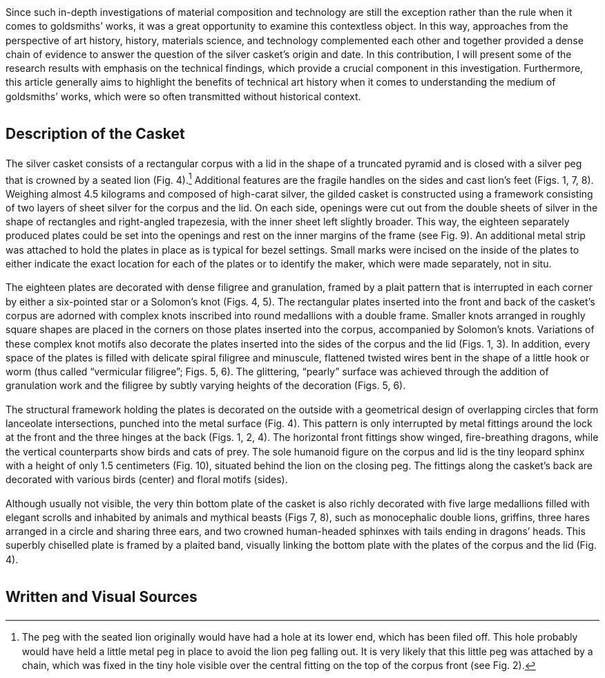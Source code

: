 Since such in-depth investigations of material composition and technology are still the exception rather than the rule when it comes to goldsmiths’ works, it was a great opportunity to examine this contextless object. In this way, approaches from the perspective of art history, history, materials science, and technology complemented each other and together provided a dense chain of evidence to answer the question of the silver casket’s origin and date. In this contribution, I will present some of the research results with emphasis on the technical findings, which provide a crucial component in this investigation. Furthermore, this article generally aims to highlight the benefits of technical art history when it comes to understanding the medium of goldsmiths’ works, which were so often transmitted without historical context.

## Description of the Casket

The silver casket consists of a rectangular corpus with a lid in the shape of a truncated pyramid and is closed with a silver peg that is crowned by a seated lion (Fig. 4).[^5] Additional features are the fragile handles on the sides and cast lion’s feet (Figs. 1, 7, 8). Weighing almost 4.5 kilograms and composed of high-carat silver, the gilded casket is constructed using a framework consisting of two layers of sheet silver for the corpus and the lid. On each side, openings were cut out from the double sheets of silver in the shape of rectangles and right-angled trapezesia, with the inner sheet left slightly broader. This way, the eighteen separately produced plates could be set into the openings and rest on the inner margins of the frame (see Fig. 9). An additional metal strip was attached to hold the plates in place as is typical for bezel settings. Small marks were incised on the inside of the plates to either indicate the exact location for each of the plates or to identify the maker, which were made separately, not in situ.

The eighteen plates are decorated with dense filigree and granulation, framed by a plait pattern that is interrupted in each corner by either a six-pointed star or a Solomon’s knot (Figs. 4, 5). The rectangular plates inserted into the front and back of the casket’s corpus are adorned with complex knots inscribed into round medallions with a double frame. Smaller knots arranged in roughly square shapes are placed in the corners on those plates inserted into the corpus, accompanied by Solomon’s knots. Variations of these complex knot motifs also decorate the plates inserted into the sides of the corpus and the lid (Figs. 1, 3). In addition, every space of the plates is filled with delicate spiral filigree and minuscule, flattened twisted wires bent in the shape of a little hook or worm (thus called “vermicular filigree”; Figs. 5, 6). The glittering, “pearly” surface was achieved through the addition of granulation work and the filigree by subtly varying heights of the decoration (Figs. 5, 6).

The structural framework holding the plates is decorated on the outside with a geometrical design of overlapping circles that form lanceolate intersections, punched into the metal surface (Fig. 4). This pattern is only interrupted by metal fittings around the lock at the front and the three hinges at the back (Figs. 1, 2, 4). The horizontal front fittings show winged, fire-breathing dragons, while the vertical counterparts show birds and cats of prey. The sole humanoid figure on the corpus and lid is the tiny leopard sphinx with a height of only 1.5 centimeters (Fig. 10), situated behind the lion on the closing peg. The fittings along the casket’s back are decorated with various birds (center) and floral motifs (sides).

Although usually not visible, the very thin bottom plate of the casket is also richly decorated with five large medallions filled with elegant scrolls and inhabited by animals and mythical beasts (Figs 7, 8), such as monocephalic double lions, griffins, three hares arranged in a circle and sharing three ears, and two crowned human-headed sphinxes with tails ending in dragons’ heads. This superbly chiselled plate is framed by a plaited band, visually linking the bottom plate with the plates of the corpus and the lid (Fig. 4).

## Written and Visual Sources


[^1]: The most recent catalogue of the Cathedral Treasury in Trier is Jürgen von Ahn and Kirstin Mannhardt, eds., *Trier—Sakrale Schätze: Kostbarkeiten aus 1500 Jahren; Ein Auswahlkatalog / Sacred Treasures: Precious Pieces of 1500 Years; A Selection* (Petersberg: Michael Imhof Verlag, 2020), 20–21 (no. 15, illustration on pp.20-21).
[^2]: Selected publications mentioning the Trier casket include Marc Rosenberg, *Geschichte der Goldschmiedekunst auf technischer Grundlage*, vol. 3, *Granulation* (Frankfurt am Main: Baer, 1918), 101–2, figs. 181, 183; Gaston Migeon, *Manuel d’arts Musulman: Arts plastique et industriels*, vol. 2, *Orfèvrerie, cuivres, cristaux de roche, verrerie, céramique, tissus, verrerie*, 2nd rev. ed. (Paris: A. Picard, 1927), 18–19; Walter Leo Hildburgh, “A Hispano-Arabic Silver-gilt and Crystal Casket,” *Antiquaries Journal* 21, no. 3 (1941): 211–31, esp. 222–31; Vilhelm Slomann, *Bicorporates: Studies in Revivals and Migrations of Art Motifs* (Copenhagen: Munksgaard, 1967), 1:19–20; Franz Ronig, ed. , *Schatzkunst Trier, Ausstellung Domschatzkammer Trier*, exh. cat., Treveris Sacra 2 (Trier: Spee, 1984), no. 82 (Ronig); Boris Marshak, *Silberschätze des Orients:* *Metallkunst des 3.–13. Jahrhunderts und ihre Kontinuität* (Leipzig: E. A. Seemann, 1986), 119, 435, figs. 166–67; Marilyn Jenkins, “Mamluk Jewelry,” *Muquarnas* 5 (1988): 29–42, 31–32, 34, figs. 11a–c, 31–32, 34, fig. 11a–c; Silvia Auld, “Exploring Links between East and West in the 13th Century: Circles of Coincidence,” in *Islamic Artefacts in the Mediterranean World: Trade, Gift Exchange and Artistic Transfer*, ed. Gerhard Wolf and Catarina Schmidt Arcangeli (Venice: Marsilio, 2010) 139–40; Jannic Durand, Dorata Giovannoni, and Ioanna Rapti, eds., *Sainte Russie: L’art russe des origines à Pierre le Grand*, exh. cat. (Paris: Louvre éditions, 2010), no. 155 (Jannic Durand); Antje Bosselmann-Ruickbie, “Contact between Byzantium and the West from the 9th to the 15th Century and Their Reflections in Goldsmiths’ Works and Enamels,” in *Menschen, Bilder, Sprache, Dinge: Wege der Kommunikation zwischen Byzanz und dem Westen*, vol. 1, *Bilder und Dinge*, Byzanz zwischen Orient und Okzident 9.1, ed. Falko Daim, Dominik Heher, and Claudia Rapp (Mainz: Verlag des Römisch-Germanischen Zentralmuseums, 2018), 74; Ahn and Mannhardt, *Trier—Sakrale Schätze*, no. 15; and Antje Bosselmann-Ruickbie,“Vergoldeter Silberkasten im Trierer Domschatz,” in *Islam in Europa, 1000–1250*, ed. Claudia Höhl, Felix Prinz, and Pavla Ralcheva, exh. cat (Regensburg: Schnell and Steiner, 2022), 210–15, no. 47.
[^3]: Antje Bosselmann-Ruickbie, ed., *Potentiale einer Objektbiographie: Der hochmittelalterliche Silberkasten aus Sizilien im Trierer Domschatz*, Byzantium between Orient and Occident (Mainz: Verlag des Römisch-Germanischen Zentralmuseums (forthcoming), [[https://www.byzanz-mainz.de/forschung/a/article/potentiale-einer-objektbiographie-der-hochmittelalterliche-silberkasten-im-trierer-domschatz/]{.ul}](https://www.byzanz-mainz.de/forschung/a/article/potentiale-einer-objektbiographie-der-hochmittelalterliche-silberkasten-im-trierer-domschatz/).
[^4]: See the reports of the LEIZA: Stephan Patscher and Matthias Heinzel, “Zur Herstellungstechnik des sogenannten ‘Trierer Silberkastens’ in der Schatzkammer der Hohen Domkirche St. Peter zu Trier,“ in Bosselmann-Ruickbie, *Potentiale einer Objektbiographie*; and Sonngard Hartmann, “Materialanalyse: Vergoldeter Silberkasten (LEIZA WB_2018_0081),” in Bosselmann-Ruickbie, *Potentiale einer Objektbiographie*. My sincere thanks to Prof. Susanne Greiff for making the analyses possible, and to Sonngard Hartmann, Stephan Patscher, and Matthias Heinzel for their invaluable enthusiasm and constructive discussions.
[^5]: The peg with the seated lion originally would have had a hole at its lower end, which has been filed off. This hole probably would have held a little metal peg in place to avoid the lion peg falling out. It is very likely that this little peg was attached by a chain, which was fixed in the tiny hole visible over the central fitting on the top of the corpus front (see Fig. 2).
[^6]:  Dr. Kentenich, “Miszellen: Ein Verzeichnis des Trierer Domschatzes aus dem Jahr 1429; Mitgeteilt von Dr. Kentenich,” *Trierisches Archiv* 24/25 (1916): 228–32, published the list that had been compiled on 3 March 1429 on the occasion of the treasure’s restitution to the cathedral, including the relevant passage: “item in eyme anderen silvern, vergultem costlichen schryne ist der heiligen Keyserinnen sant Helenen heubt mit zweyen gulden reuffen über und umb daz heubt verwirkt und umbsatzet mit edelen gesteyne und groissen perlen; item in demselbigen schryne ist sant Lacerus Herenbecken \[brain pan\]” (p. 230). For an image of the skull of Saint Helena, see Ahn and Mannhardt, *Trier—Sakrale Schätze*, 116.
[^7]: Franz-Josef Heyen, *Das Stift St. Paulin vor Trier*, vol. 1, *Das Erzbistum Trier*, Germania Sacra 6, ed. Max-Planck-Institut für Geschichte (Berlin: Walter de Gruyter, 1972), 338–39, §21, 3b: “Weiheinschrift der am 22.9.1088 geweihten St. Michaels-Kapelle.” The inscription does not record the exact nature of the relic, but in a mid-fifteenth-century source, a *brachium* (arm) is mentioned for the church of Saint Paulin (see Heyen*,* 342, §21, 3i: “Reliquienverzeichnis aus der Mitte des 15. Jahrhunderts”). According to Wolfgang Schmid, *Graphische Medien und katholische Reform: Reliquienverehrung, Goldschmiedekunst und Wallfahrt in rheinischen Städten nach dem Dreißigjährigen Krieg* (Trier: Paulinus, 2008), 27 note 56, the head of Saint Lazarus was found in 1512 in the altar of Saint Nicolaus in the cathedral; however, the list of 1429 (see note 6) indicates that the skull relic was already in Trier before this date.
[^8]: See Schmid, *Graphische Medien*, 15–42; Ahn and Mannhardt, *Trier—Sakrale Schätze*, 14 (illus.); and Franz Rudolf Reichert, “Trierer Heiltumsschriften (mit einem Anhang von Hans-Walter Stork),” in *Schatzkunst Trier—Forschungen und Ergebnisse*, ed. Franz J. Ronig, Treveris Sacra 4 (Trier: Spee, 1991), fig. 10.
[^9]: Ahn and Mannhardt, *Trier—Sakrale Schätze*, 18.
[^10]: Compare, e.g., the casket of Saints John the Baptist and Pelayo, lined with silk samite, Museo de la Real Colegiata de San Isidoro de León, inv. no. IIC- 3- 089- 002- 0023, in Therese Martin, ed., *The Medieval Iberian Treasury in the Context of Cultural Interchange* (Leiden: Brill, 2020), 102, fig. 4.12A, B.
[^11]: On the issue of terminology, see, Wendy Shaw, *What Iis “'Islamic”' Art? Between Religion and Perception* (Cambridge: Cambridge University Press, 2019); and *What is “Islamic” Art?*. Avinoam Shalem, “What Do We Mean When We Say “‘Islamic art”’? A Plea for a Critical Rewriting of the History of the Arts of Islam,” *Journal of Art Historiography* 6 (2012): 1-–18.
[^12]: Tom Greeves, Sue Andrew, and Chris Chapman, eds., *The Three Hares: A Curiosity Worth Regarding* (South Molton: Skerryvore Productions, 2016).
[^13]: British Library, London, Egerton MS 1139. This is one of the earliest objects comparable to the Trier casket’s bottom plate in terms of formal aspects and ornaments. Barbara Drake Boehm and Melanie Holcomb, eds., *Jerusalem: Every People under Heaven*, exh. cat (New York: Metropolitan Museum of Art; New Haven, CT: Yale University Press, 2016), no. 121 (Jaroslav Folda).
[^14]: Oleg Grabar, “The Shared Culture of Objects,” in *Byzantine Court Culture from 829 to 1204*, ed. Henry Maguire (Cambridge, MA: Harvard University Press, 1997), 115–29.
[^15]: An in-depth analysis will follow in Bosselmann-Ruickbie, *Potentiale einer Objektbiographie*.
[^16]: See, e.g., the case of the Artuqid Bowl in Innsbruck, Austria: Ulrike Koenen and Martina Müller-Wiener, eds*.*, *Grenzgänge im östlichen Mittelmeerraum: Byzanz und die islamische Welt vom 9. bis 13. Jahrhundert* (Wiesbaden: Dr. Ludwig Reichert Verlag, 2008); and Neslihan Asutay-Effenberger, “Überlegung zur Datierung und Lokalisierung der Innsbrucker Artukiden-Schale,” *Byzantion* 79 (2009): 37–47.
[^17]: For a detailed analysis of the casket’s shape and decoration, see Bosselmann-Ruickbie, *Potentiale einer Objektbiographie*.
[^18]: See Avinoam Shalem, *The Oliphant: Islamic Objects in Historical Context*, Islamic History and Civilization, Studies and Texts 54 (Leiden: Brill, 2004); and Avinoam Shalem and Maria Glaser, *Die mittelalterlichen Olifante*, 2 vols. (Berlin: Deutscher Verlag für Kunstwissenschaft, 2014).
[^19]: Silvia Armando, “Avori ‘Arabo-Siculi’ nel Medierraneo medievale,” 2 vols. (PhD diss., Università degli studi della Tuscia–Viterbo, 2012), [[https://dspace.unitus.it/handle/2067/2383]{.ul}](https://dspace.unitus.it/handle/2067/2383)); David Knipp, ed., *Siculo-Arabic Ivories and Islamic Painting, 1100–1300*, proceedings of the international conference, Berlin, 6–8 July 2007, Römische Forschungen der Bibliotheca Hertziana 36 (Munich: Hirmer, 2011); Silvia Armando, “Caskets Inside Out: Revisiting the Classification of the ‘Siculo-Arabic’ Ivories,” *Journal of Transcultural Medieval Studies* 4, no. 1–2 (2017): 51–145.
[^20]: Auld, “Exploring Links,” 139–40.
[^21]: See Patscher and Heinzel, “Zur Herstellungstechnik”; and Hartmann, “Materialanalyse.” For comparison with the analyses of the Tassilo-Liutpirc chalice in Kremsmünster, also investigated at the LEIZA, see Florian Ströbele, Sonngard Hartmann, and Susanne Greiff, “Untersuchungen an den Silbereinlagen des Tassilo-Liutpirc-Kelches,” in *Der Tassilo-Liutpric-Kelch im Stift Kremsmünster: Geschichte, Archäologie, Kunst*, ed. Egon Wamers (Regensburg: Schnell & Steiner, 2019), 70–100.
[^22]: Precious-metal material for medieval goldsmiths’ works were often compiled from different sources, such as melted older objects and coins. See Ströbele, Hartmann, and Greiff, “Tassilo-Liutpirc Kelch,” 91–92.
[^23]: For the analysis results, see Hartmann, “Materialanalyse.” To verify the silver alloy, a total of 240 measurements were taken (on 94 parts of the casket, 16 of which were parts of the frame and 8 of which were on the inserted plates with filigree and granulation). The sample areas were not prepared before measuring. Device: Eagle III by Roentgenanalytik Systeme GmbH & Co. KG, Taunusstein, Germany; monocapillaries with c. 300 µm focus (= area of analysis). The peg with the lion sculpture was re-analysed in 2020 at the LEIZA with a new device, reducing the focus from 300 µm to 20 µm. Device: M4 Tornado, Bruker Nano GmbH Berlin; polycapillaries, c. 20 µm focus). The casket is made of four parts, which are all coherent in their silver content of far over 90%; the lion peg shows, however, some peculiarities regarding the lead content in one part, which might indicate a later repair.
[^24]: Except for the peg with the seated lion, which might have been exposed to higher temperatures (it could have also been a later addition). See Hartmann, “Materialanalyse.”
[^25]: See note 23.
[^26]: For the concept of cultural entanglement, see, e.g., Georg Christ, Saskia Dönitz, Daniel G. König, et al., eds., *Transkulturelle Verflechtungen: Mediävistische Perspektiven* (Göttingen: Universitätsverlag Göttingen, 2016).
[^27]: We will focus here on the comparisons with Sicily. For comparisons regarding other attributions in the research literature, see Bosselmann-Ruickbie, *Potentiale einer Objektbiographie*. For a discussion of the spiral filigree on the Trier casket and the fourteenth-century Byzantine Bessarion Cross in comparison with the fourteenth-century Cap of Monomakh (Golden Horde) and the fifteenth-century frame of the Vladimir Icon (Moscow), both in the Moscow Kremlin’s Armoury, see Antje Bosselmann-Ruickbie, “The Ornamental Decoration of the Late Byzantine Bessarion Cross: Medieval Cultural Transfer between Byzantium, the West, the Islamic World and Russia,” in *La Stauroteca di Bessarione fra Constantinopoli e Venezia*, ed. Holger A. Klein, Valeria Poletto, and Peter Schreiner (Venice: Istituto Veneto di Scienze, Lettere ed Arti, 2017), 183–224.
[^28]: Wilfried Seipel, ed., *Nobiles Officinae:* *Die königlichen Hofwerkstätten zu Palermo zur Zeit der Normannen und Staufer im 12. und 13. Jahrhundert*, exh. cat (Milan: Skira, 2004), 157, no. 3 (Red.) and no. 66 (Rotraut Bauer). See also Seipel, *Nobiles Officinae*, 3–5, 8, 9.
[^29]: Seipel, *Nobiles Officinae*, no. 70 (Rotraut Bauer); Anna T. Schwinger, “Verständnis und Missverständnis, Interpretation und Missinterpretation: Zur Rezeptionsgeschichte des Krönungsornats der Könige und Kaiser des Heiligen Römischen Reiches,” in *Nobiles Officinae*, 97.
[^30]: Karlsruhe, Badisches Landesmuseum, inv. no. C5959, h. 15 cm, wt. 5.68 kg. See Seipel, *Nobiles Officinae*, no. 20 (Rudolf Distelberger); and Antje Bosselmann-Ruickbie, “Wasserspeier in Form eines Löwenkopfes aus Bergkristall,” in Höhl, Prinz, and Ralcheva, *Islam in Europa*, 210–15, no. 45
[^31]: Seipel, *Nobiles Officinae*, no. 67 (Rotraut Bauer), esp. fig. 1.
[^32]: Antje Bosselmann-Ruickbie, “Byzantinisch, Islamisch oder ‘Internationaler Stil’? Email- und Körbchenohrringe aus dem östlichen Mittelmeerraum,” in *Grenzgänge im östlichen Mittelmeerraum: Byzanz und die islamische Welt vom 9. bis 13. Jahrhundert*, ed. Ulrike Koenen and Martina Müller-Wiener (Wiesbaden: Dr. Ludwig Reichert Verlag, 2008), 94–95.
[^33]: However, goldsmiths’ works from the Mamluk period in Egypt, following the Fatimid rule, can be dismissed due to the characteristic lack of granulation. See Jenkins, “Mamluk Jewelry.”
[^34]: For examples, see Knipp, *Siculo-Arabic Ivories*, 213, fig. 17, no. 1; and Armando, “Caskets,” figs 1, 5–7, 12, 14, 18.
[^35]: Lev A. Kapitaikin, “Sicily and the Staging of Multiculturalism,” in *A Companion to Islamic Art and Architecture*, ed. Finbarr Barry Flood and Gülru Necipoğlu (Hoboken, NJ: John Wiley, 2017), 399. For an overview of the large group of Siculo-Arabic ivories (which also comprises croziers and liturgical combs), see Kapitaikin, “Sicily,” 397–400, esp. 399 for an overview of research on workshops.
[^36]: For Arabic traditions in the administration of Sicily, see Jeremy Johns, *Arabic Administration and Norman Kingship in Sicily: The Royal Dīwān* (Cambridge: Cambridge University Press, 2002).
[^37]: Knipp, *Siculo-Arabic Ivories*, no. 6; see also no. 1 (casket with lid in the shape of a truncated pyramid), no. 5 (painted ivory comb). See also Armando, “Caskets,” fig. 38b.
[^38]: A metal box in the Treasury of San Marco has also been attributed to Sicily and the Nobiles Officinae (twelfth century). However, it is smaller and has a flat lid. See Seipel, *Nobiles Officinae*, no. 13 (Annamaria Spiazzi).
[^39]: See Patscher and Heinzel, “Herstellungstechnik.”
[^40]: Kapitaikin, “Sicily,” 400.
[^41]: For an overview, see Seipel, *Nobiles Officinae*.
[^42]: Maria Andaloro, “Nobiles Officinae: Seide, Gold und Perlen aus dem Normannenpalast in Palermo,” in *Nobiles Officinae*, 28–32.
[^43]: Andaloro, 31.
[^44]: Antje Bosselmann-Ruickbie, “Byzantinisierende Emails mit lateinischen Inschriften auf einer Mitra des 15. Jahrhunderts aus Linköping (heute Stockholm): Lateinerzeitliches Konstantinopel oder Sizilien um 1300? Zur mittelalterlichen Emailkunst und Aspekten von ‘Kulturtransfer’ im Mittelalter,” in *Contextus: Festschrift für Sabine Schrenk*, ed. Sible de Blaauw, Elisabet Enss, and Petra Lincheid (Münster: Aschendorff, 2020), 502.
[^45]: Seipel, *Nobiles Officinae*, nos. 57 (Helmut Trnek) and 54, 55 (Claudia Guastilla).
[^46]: See, e.g., Wolfgang Stürner, *Friedrich II* (Darmstadt: Wissenschaftliche Buchgesellschaft, 2003), vol. 1:156; and Gerd Althoff, “Otto IV.—Woran scheiterte der welfische Traum vom Kaisertum?,” *Frühmittelalterliche Studien* 43, no. 1 (2009): 203.
[^47]: Here, I must refer to the reader to the final publication for this study: Bosselmann-Ruickbie, *Potentiale einer Objektbiographie*.
